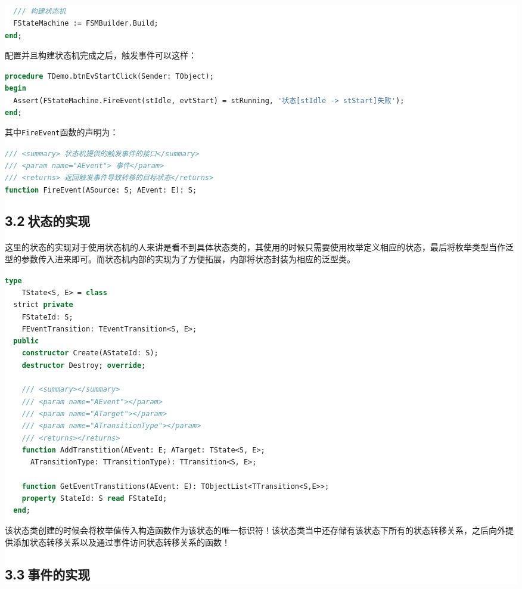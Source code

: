 ```pascal
  /// 构建状态机
  FStateMachine := FSMBuilder.Build;
end;
```

配置并且构建状态机完成之后，触发事件可以这样：

```pascal
procedure TDemo.btnEvStartClick(Sender: TObject);
begin
  Assert(FStateMachine.FireEvent(stIdle, evtStart) = stRunning, '状态[stIdle -> stStart]失败');
end;
```

其中`FireEvent`函数的声明为：

```pascal
/// <summary> 状态机提供的触发事件的接口</summary>
/// <param name="AEvent"> 事件</param>
/// <returns> 返回触发事件导致转移的目标状态</returns>
function FireEvent(ASource: S; AEvent: E): S;
```

## 3.2 状态的实现

这里的状态的实现对于使用状态机的人来讲是看不到具体状态类的，其使用的时候只需要使用枚举定义相应的状态，最后将枚举类型当作泛型的参数传入进来即可。而状态机内部的实现为了方便拓展，内部将状态封装为相应的泛型类。

```pascal
type
	TState<S, E> = class
  strict private
    FStateId: S;
    FEventTransition: TEventTransition<S, E>;
  public
    constructor Create(AStateId: S);
    destructor Destroy; override;

    /// <summary></summary>
    /// <param name="AEvent"></param>
    /// <param name="ATarget"></param>
    /// <param name="ATransitionType"></param>
    /// <returns></returns>
    function AddTranstition(AEvent: E; ATarget: TState<S, E>;
      ATransitionType: TTransitionType): TTransition<S, E>;

    function GetEventTranstitions(AEvent: E): TObjectList<TTransition<S,E>>;
    property StateId: S read FStateId;
  end;
```

该状态类创建的时候会将枚举值传入构造函数作为该状态的唯一标识符！该状态类当中还存储有该状态下所有的状态转移关系，之后向外提供添加状态转移关系以及通过事件访问状态转移关系的函数！

## 3.3 事件的实现
